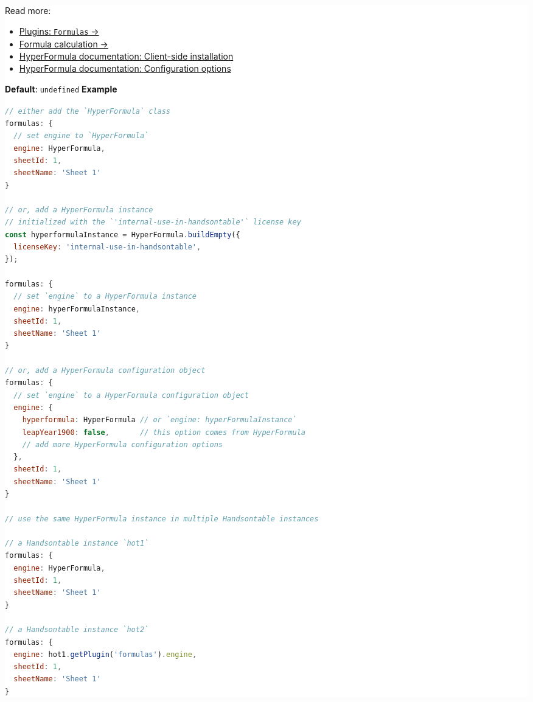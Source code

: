 Read more:
- [Plugins: `Formulas` &#8594;](@/api/formulas.md)
- [Formula calculation &#8594;](@/guides/formulas/formula-calculation.md)
- [HyperFormula documentation: Client-side installation](https://handsontable.github.io/hyperformula/guide/client-side-installation)
- [HyperFormula documentation: Configuration options](https://handsontable.github.io/hyperformula/api/interfaces/configparams.html)

**Default**: <code>undefined</code>
**Example**
```js
// either add the `HyperFormula` class
formulas: {
  // set engine to `HyperFormula`
  engine: HyperFormula,
  sheetId: 1,
  sheetName: 'Sheet 1'
}

// or, add a HyperFormula instance
// initialized with the `'internal-use-in-handsontable'` license key
const hyperformulaInstance = HyperFormula.buildEmpty({
  licenseKey: 'internal-use-in-handsontable',
});

formulas: {
  // set `engine` to a HyperFormula instance
  engine: hyperFormulaInstance,
  sheetId: 1,
  sheetName: 'Sheet 1'
}

// or, add a HyperFormula configuration object
formulas: {
  // set `engine` to a HyperFormula configuration object
  engine: {
    hyperformula: HyperFormula // or `engine: hyperFormulaInstance`
    leapYear1900: false,       // this option comes from HyperFormula
    // add more HyperFormula configuration options
  },
  sheetId: 1,
  sheetName: 'Sheet 1'
}

// use the same HyperFormula instance in multiple Handsontable instances

// a Handsontable instance `hot1`
formulas: {
  engine: HyperFormula,
  sheetId: 1,
  sheetName: 'Sheet 1'
}

// a Handsontable instance `hot2`
formulas: {
  engine: hot1.getPlugin('formulas').engine,
  sheetId: 1,
  sheetName: 'Sheet 1'
}
```
